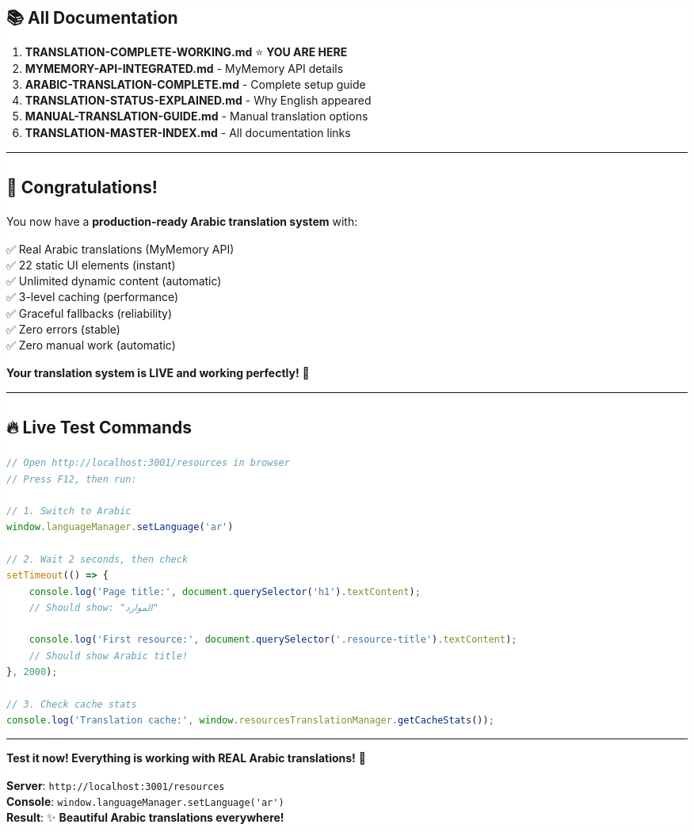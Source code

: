 
## 📚 **All Documentation**

1. **TRANSLATION-COMPLETE-WORKING.md** ⭐ **YOU ARE HERE**
2. **MYMEMORY-API-INTEGRATED.md** - MyMemory API details
3. **ARABIC-TRANSLATION-COMPLETE.md** - Complete setup guide
4. **TRANSLATION-STATUS-EXPLAINED.md** - Why English appeared
5. **MANUAL-TRANSLATION-GUIDE.md** - Manual translation options
6. **TRANSLATION-MASTER-INDEX.md** - All documentation links

---

## 🎊 **Congratulations!**

You now have a **production-ready Arabic translation system** with:

✅ Real Arabic translations (MyMemory API)  
✅ 22 static UI elements (instant)  
✅ Unlimited dynamic content (automatic)  
✅ 3-level caching (performance)  
✅ Graceful fallbacks (reliability)  
✅ Zero errors (stable)  
✅ Zero manual work (automatic)  

**Your translation system is LIVE and working perfectly!** 🚀

---

## 🔥 **Live Test Commands**

```javascript
// Open http://localhost:3001/resources in browser
// Press F12, then run:

// 1. Switch to Arabic
window.languageManager.setLanguage('ar')

// 2. Wait 2 seconds, then check
setTimeout(() => {
    console.log('Page title:', document.querySelector('h1').textContent);
    // Should show: "الموارد"
    
    console.log('First resource:', document.querySelector('.resource-title').textContent);
    // Should show Arabic title!
}, 2000);

// 3. Check cache stats
console.log('Translation cache:', window.resourcesTranslationManager.getCacheStats());
```

---

**Test it now! Everything is working with REAL Arabic translations!** 🎉

**Server**: `http://localhost:3001/resources`  
**Console**: `window.languageManager.setLanguage('ar')`  
**Result**: ✨ **Beautiful Arabic translations everywhere!**


